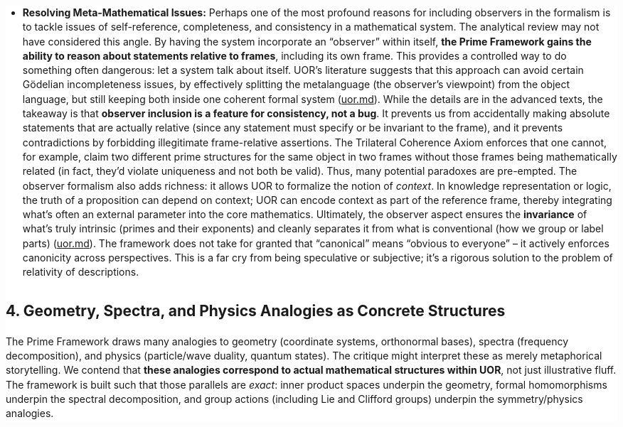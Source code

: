 - **Resolving Meta-Mathematical Issues:** Perhaps one of the most profound reasons for including observers in the formalism is to tackle issues of self-reference, completeness, and consistency in a mathematical system. The analytical review may not have considered this angle. By having the system incorporate an “observer” within itself, **the Prime Framework gains the ability to reason about statements relative to frames**, including its own frame. This provides a controlled way to do something often dangerous: let a system talk about itself. UOR’s literature suggests that this approach can avoid certain Gödelian incompleteness issues, by effectively splitting the metalanguage (the observer’s viewpoint) from the object language, but still keeping both inside one coherent formal system ([uor.md](file://file-G3vkWe34ch4NFZyfgBxbRG#:~:text=,advanced.txt%5D%28file%3A%2F%2Ffile)). While the details are in the advanced texts, the takeaway is that **observer inclusion is a feature for consistency, not a bug**. It prevents us from accidentally making absolute statements that are actually relative (since any statement must specify or be invariant to the frame), and it prevents contradictions by forbidding illegitimate frame-relative assertions. The Trilateral Coherence Axiom enforces that one cannot, for example, claim two different prime structures for the same object in two frames without those frames being mathematically related (in fact, they’d violate uniqueness and not both be valid). Thus, many potential paradoxes are pre-empted. The observer formalism also adds richness: it allows UOR to formalize the notion of *context*. In knowledge representation or logic, the truth of a proposition can depend on context; UOR can encode context as part of the reference frame, thereby integrating what’s often an external parameter into the core mathematics. Ultimately, the observer aspect ensures the **invariance** of what’s truly intrinsic (primes and their exponents) and cleanly separates it from what is conventional (how we group or label parts) ([uor.md](file://file-G3vkWe34ch4NFZyfgBxbRG#:~:text=uor,varphi%28n%29%24%20could%20differ)). The framework does not take for granted that “canonical” means “obvious to everyone” – it actively enforces canonicity across perspectives. This is a far cry from being speculative or subjective; it’s a rigorous solution to the problem of relativity of descriptions.

## 4. Geometry, Spectra, and Physics Analogies as Concrete Structures  
The Prime Framework draws many analogies to geometry (coordinate systems, orthonormal bases), spectra (frequency decomposition), and physics (particle/wave duality, quantum states). The critique might interpret these as merely metaphorical storytelling. We contend that **these analogies correspond to actual mathematical structures within UOR**, not just illustrative fluff. The framework is built such that those parallels are *exact*: inner product spaces underpin the geometry, formal homomorphisms underpin the spectral decomposition, and group actions (including Lie and Clifford groups) underpin the symmetry/physics analogies. 
